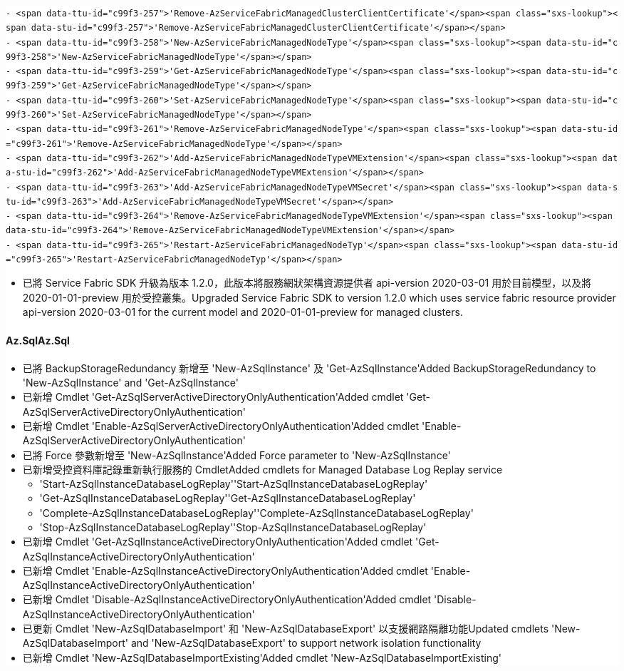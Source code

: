     - <span data-ttu-id="c99f3-257">'Remove-AzServiceFabricManagedClusterClientCertificate'</span><span class="sxs-lookup"><span data-stu-id="c99f3-257">'Remove-AzServiceFabricManagedClusterClientCertificate'</span></span>
    - <span data-ttu-id="c99f3-258">'New-AzServiceFabricManagedNodeType'</span><span class="sxs-lookup"><span data-stu-id="c99f3-258">'New-AzServiceFabricManagedNodeType'</span></span>
    - <span data-ttu-id="c99f3-259">'Get-AzServiceFabricManagedNodeType'</span><span class="sxs-lookup"><span data-stu-id="c99f3-259">'Get-AzServiceFabricManagedNodeType'</span></span>
    - <span data-ttu-id="c99f3-260">'Set-AzServiceFabricManagedNodeType'</span><span class="sxs-lookup"><span data-stu-id="c99f3-260">'Set-AzServiceFabricManagedNodeType'</span></span>
    - <span data-ttu-id="c99f3-261">'Remove-AzServiceFabricManagedNodeType'</span><span class="sxs-lookup"><span data-stu-id="c99f3-261">'Remove-AzServiceFabricManagedNodeType'</span></span>
    - <span data-ttu-id="c99f3-262">'Add-AzServiceFabricManagedNodeTypeVMExtension'</span><span class="sxs-lookup"><span data-stu-id="c99f3-262">'Add-AzServiceFabricManagedNodeTypeVMExtension'</span></span>
    - <span data-ttu-id="c99f3-263">'Add-AzServiceFabricManagedNodeTypeVMSecret'</span><span class="sxs-lookup"><span data-stu-id="c99f3-263">'Add-AzServiceFabricManagedNodeTypeVMSecret'</span></span>
    - <span data-ttu-id="c99f3-264">'Remove-AzServiceFabricManagedNodeTypeVMExtension'</span><span class="sxs-lookup"><span data-stu-id="c99f3-264">'Remove-AzServiceFabricManagedNodeTypeVMExtension'</span></span>
    - <span data-ttu-id="c99f3-265">'Restart-AzServiceFabricManagedNodeTyp'</span><span class="sxs-lookup"><span data-stu-id="c99f3-265">'Restart-AzServiceFabricManagedNodeTyp'</span></span>
* <span data-ttu-id="c99f3-266">已將 Service Fabric SDK 升級為版本 1.2.0，此版本將服務網狀架構資源提供者 api-version 2020-03-01 用於目前模型，以及將 2020-01-01-preview 用於受控叢集。</span><span class="sxs-lookup"><span data-stu-id="c99f3-266">Upgraded Service Fabric SDK to version 1.2.0 which uses service fabric resource provider api-version 2020-03-01 for the current model and 2020-01-01-preview for managed clusters.</span></span>

#### <a name="azsql"></a><span data-ttu-id="c99f3-267">Az.Sql</span><span class="sxs-lookup"><span data-stu-id="c99f3-267">Az.Sql</span></span>
* <span data-ttu-id="c99f3-268">已將 BackupStorageRedundancy 新增至 'New-AzSqlInstance' 及 'Get-AzSqlInstance'</span><span class="sxs-lookup"><span data-stu-id="c99f3-268">Added BackupStorageRedundancy to 'New-AzSqlInstance' and 'Get-AzSqlInstance'</span></span>
* <span data-ttu-id="c99f3-269">已新增 Cmdlet 'Get-AzSqlServerActiveDirectoryOnlyAuthentication'</span><span class="sxs-lookup"><span data-stu-id="c99f3-269">Added cmdlet 'Get-AzSqlServerActiveDirectoryOnlyAuthentication'</span></span>
* <span data-ttu-id="c99f3-270">已新增 Cmdlet 'Enable-AzSqlServerActiveDirectoryOnlyAuthentication'</span><span class="sxs-lookup"><span data-stu-id="c99f3-270">Added cmdlet 'Enable-AzSqlServerActiveDirectoryOnlyAuthentication'</span></span>
* <span data-ttu-id="c99f3-271">已將 Force 參數新增至 'New-AzSqlInstance'</span><span class="sxs-lookup"><span data-stu-id="c99f3-271">Added Force parameter to 'New-AzSqlInstance'</span></span>
* <span data-ttu-id="c99f3-272">已新增受控資料庫記錄重新執行服務的 Cmdlet</span><span class="sxs-lookup"><span data-stu-id="c99f3-272">Added cmdlets for Managed Database Log Replay service</span></span>
    - <span data-ttu-id="c99f3-273">'Start-AzSqlInstanceDatabaseLogReplay'</span><span class="sxs-lookup"><span data-stu-id="c99f3-273">'Start-AzSqlInstanceDatabaseLogReplay'</span></span>
    - <span data-ttu-id="c99f3-274">'Get-AzSqlInstanceDatabaseLogReplay'</span><span class="sxs-lookup"><span data-stu-id="c99f3-274">'Get-AzSqlInstanceDatabaseLogReplay'</span></span>
    - <span data-ttu-id="c99f3-275">'Complete-AzSqlInstanceDatabaseLogReplay'</span><span class="sxs-lookup"><span data-stu-id="c99f3-275">'Complete-AzSqlInstanceDatabaseLogReplay'</span></span>
    - <span data-ttu-id="c99f3-276">'Stop-AzSqlInstanceDatabaseLogReplay'</span><span class="sxs-lookup"><span data-stu-id="c99f3-276">'Stop-AzSqlInstanceDatabaseLogReplay'</span></span>
* <span data-ttu-id="c99f3-277">已新增 Cmdlet 'Get-AzSqlInstanceActiveDirectoryOnlyAuthentication'</span><span class="sxs-lookup"><span data-stu-id="c99f3-277">Added cmdlet 'Get-AzSqlInstanceActiveDirectoryOnlyAuthentication'</span></span>
* <span data-ttu-id="c99f3-278">已新增 Cmdlet 'Enable-AzSqlInstanceActiveDirectoryOnlyAuthentication'</span><span class="sxs-lookup"><span data-stu-id="c99f3-278">Added cmdlet 'Enable-AzSqlInstanceActiveDirectoryOnlyAuthentication'</span></span>
* <span data-ttu-id="c99f3-279">已新增 Cmdlet 'Disable-AzSqlInstanceActiveDirectoryOnlyAuthentication'</span><span class="sxs-lookup"><span data-stu-id="c99f3-279">Added cmdlet 'Disable-AzSqlInstanceActiveDirectoryOnlyAuthentication'</span></span>
* <span data-ttu-id="c99f3-280">已更新 Cmdlet 'New-AzSqlDatabaseImport' 和 'New-AzSqlDatabaseExport' 以支援網路隔離功能</span><span class="sxs-lookup"><span data-stu-id="c99f3-280">Updated cmdlets 'New-AzSqlDatabaseImport' and 'New-AzSqlDatabaseExport' to support network isolation functionality</span></span>
* <span data-ttu-id="c99f3-281">已新增 Cmdlet 'New-AzSqlDatabaseImportExisting'</span><span class="sxs-lookup"><span data-stu-id="c99f3-281">Added cmdlet 'New-AzSqlDatabaseImportExisting'</span></span>